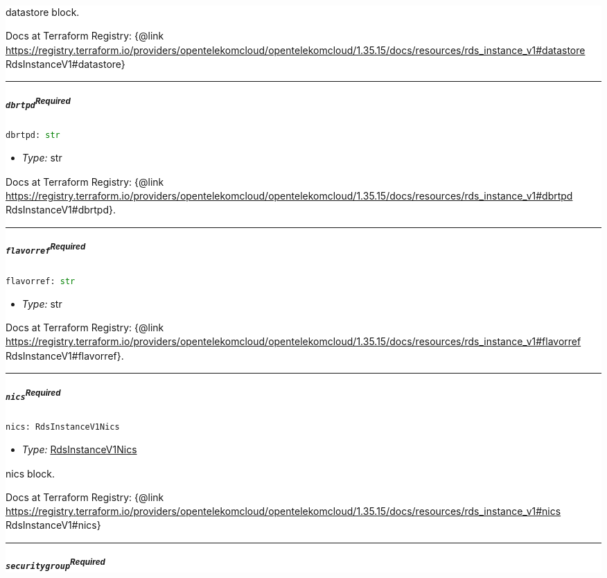 datastore block.

Docs at Terraform Registry: {@link https://registry.terraform.io/providers/opentelekomcloud/opentelekomcloud/1.35.15/docs/resources/rds_instance_v1#datastore RdsInstanceV1#datastore}

---

##### `dbrtpd`<sup>Required</sup> <a name="dbrtpd" id="@cdktf/provider-opentelekomcloud.rdsInstanceV1.RdsInstanceV1Config.property.dbrtpd"></a>

```python
dbrtpd: str
```

- *Type:* str

Docs at Terraform Registry: {@link https://registry.terraform.io/providers/opentelekomcloud/opentelekomcloud/1.35.15/docs/resources/rds_instance_v1#dbrtpd RdsInstanceV1#dbrtpd}.

---

##### `flavorref`<sup>Required</sup> <a name="flavorref" id="@cdktf/provider-opentelekomcloud.rdsInstanceV1.RdsInstanceV1Config.property.flavorref"></a>

```python
flavorref: str
```

- *Type:* str

Docs at Terraform Registry: {@link https://registry.terraform.io/providers/opentelekomcloud/opentelekomcloud/1.35.15/docs/resources/rds_instance_v1#flavorref RdsInstanceV1#flavorref}.

---

##### `nics`<sup>Required</sup> <a name="nics" id="@cdktf/provider-opentelekomcloud.rdsInstanceV1.RdsInstanceV1Config.property.nics"></a>

```python
nics: RdsInstanceV1Nics
```

- *Type:* <a href="#@cdktf/provider-opentelekomcloud.rdsInstanceV1.RdsInstanceV1Nics">RdsInstanceV1Nics</a>

nics block.

Docs at Terraform Registry: {@link https://registry.terraform.io/providers/opentelekomcloud/opentelekomcloud/1.35.15/docs/resources/rds_instance_v1#nics RdsInstanceV1#nics}

---

##### `securitygroup`<sup>Required</sup> <a name="securitygroup" id="@cdktf/provider-opentelekomcloud.rdsInstanceV1.RdsInstanceV1Config.property.securitygroup"></a>

